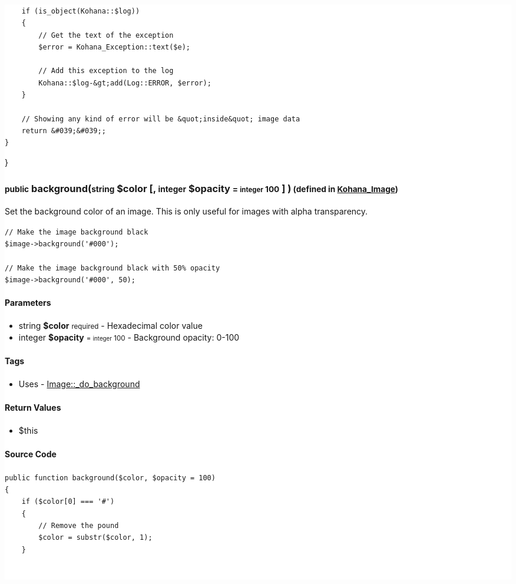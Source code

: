 		if (is_object(Kohana::$log))
		{
			// Get the text of the exception
			$error = Kohana_Exception::text($e);

			// Add this exception to the log
			Kohana::$log-&gt;add(Log::ERROR, $error);
		}

		// Showing any kind of error will be &quot;inside&quot; image data
		return &#039;&#039;;
	}
}</code>
</pre>
</div>
</div>

<div class='method'>
<h3 id="background"><small>public</small>  background(<small>string</small> <span class="param" title="Hexadecimal color value">$color</span> [, <small>integer</small> <span class="param" title="Background opacity: 0-100">$opacity</span> <small>= <small>integer</small> 100</small> ] )<small> (defined in <a href='/documentation/api/Kohana_Image'>Kohana_Image</a>)</small></h3>
<div class='description'><p>Set the background color of an image. This is only useful for images
with alpha transparency.</p>

<pre><code>// Make the image background black
$image-&gt;background('#000');

// Make the image background black with 50% opacity
$image-&gt;background('#000', 50);
</code></pre>
</div>
<h4>Parameters</h4>
<ul>
<li>
 <span class="blue">string </span><strong> $color</strong> <small>required</small> - Hexadecimal color value</li>
<li>
 <span class="blue">integer </span><strong> $opacity</strong> <small> = <small>integer</small> 100</small> - Background opacity: 0-100</li>
</ul>
<h4>Tags</h4>
<ul class='tags'>
<li>Uses - <a href="#_do_background">Image::_do_background</a></li>
</ul>
<h4>Return Values</h4>
<ul class='return'>
<li>
<span class='blue'>$this</span>  
</li></ul>
<div class="method-source">
<h4>Source Code</h4>
<pre>
<code class="language-php">public function background($color, $opacity = 100)
{
	if ($color[0] === &#039;#&#039;)
	{
		// Remove the pound
		$color = substr($color, 1);
	}
